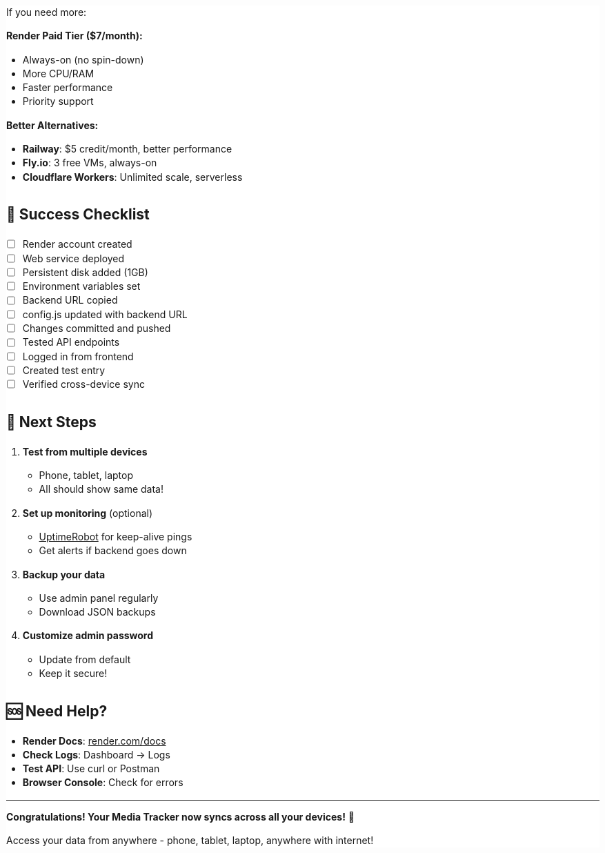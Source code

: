 If you need more:

**Render Paid Tier ($7/month):**
- Always-on (no spin-down)
- More CPU/RAM
- Faster performance
- Priority support

**Better Alternatives:**
- **Railway**: $5 credit/month, better performance
- **Fly.io**: 3 free VMs, always-on
- **Cloudflare Workers**: Unlimited scale, serverless

## 🎯 Success Checklist

- [ ] Render account created
- [ ] Web service deployed
- [ ] Persistent disk added (1GB)
- [ ] Environment variables set
- [ ] Backend URL copied
- [ ] config.js updated with backend URL
- [ ] Changes committed and pushed
- [ ] Tested API endpoints
- [ ] Logged in from frontend
- [ ] Created test entry
- [ ] Verified cross-device sync

## 🌟 Next Steps

1. **Test from multiple devices**
   - Phone, tablet, laptop
   - All should show same data!

2. **Set up monitoring** (optional)
   - [UptimeRobot](https://uptimerobot.com) for keep-alive pings
   - Get alerts if backend goes down

3. **Backup your data**
   - Use admin panel regularly
   - Download JSON backups

4. **Customize admin password**
   - Update from default
   - Keep it secure!

## 🆘 Need Help?

- **Render Docs**: [render.com/docs](https://render.com/docs)
- **Check Logs**: Dashboard → Logs
- **Test API**: Use curl or Postman
- **Browser Console**: Check for errors

---

**Congratulations! Your Media Tracker now syncs across all your devices!** 🎉

Access your data from anywhere - phone, tablet, laptop, anywhere with internet!
